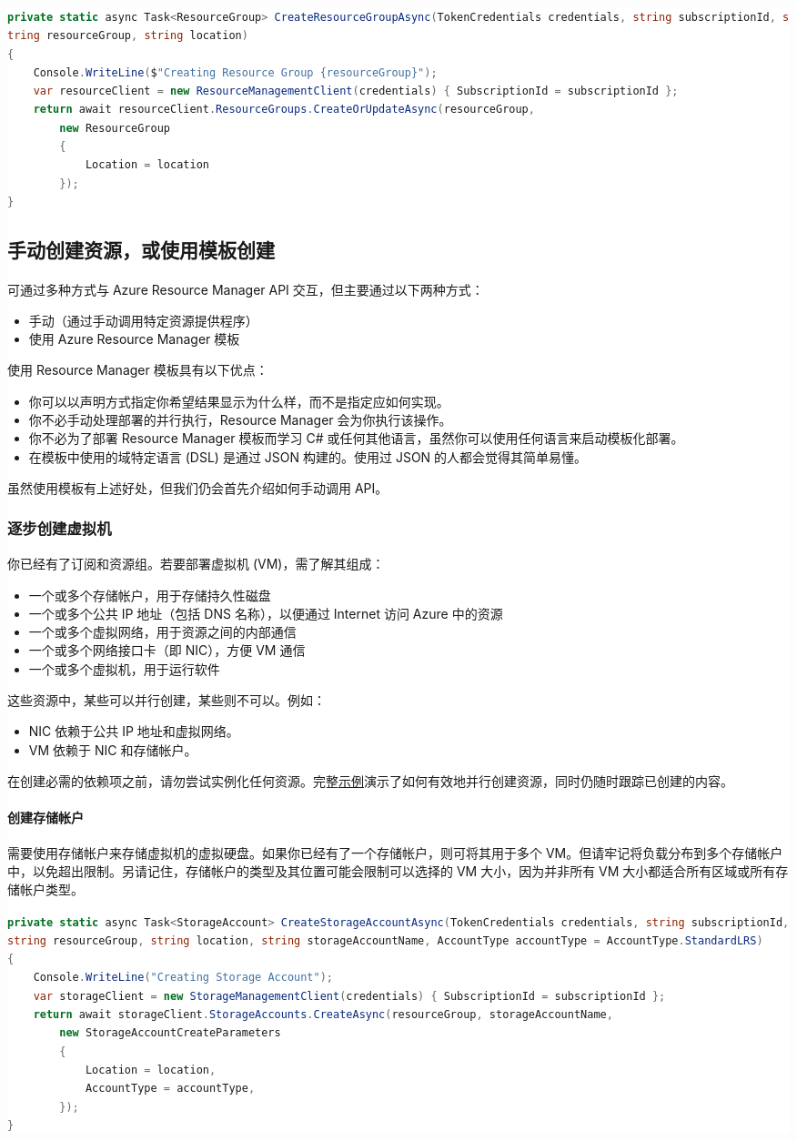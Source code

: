 ```csharp
private static async Task<ResourceGroup> CreateResourceGroupAsync(TokenCredentials credentials, string subscriptionId, string resourceGroup, string location)
{
    Console.WriteLine($"Creating Resource Group {resourceGroup}");
    var resourceClient = new ResourceManagementClient(credentials) { SubscriptionId = subscriptionId };
    return await resourceClient.ResourceGroups.CreateOrUpdateAsync(resourceGroup,
        new ResourceGroup
        {
            Location = location
        });
}
```

## 手动创建资源，或使用模板创建
可通过多种方式与 Azure Resource Manager API 交互，但主要通过以下两种方式：

* 手动（通过手动调用特定资源提供程序）
* 使用 Azure Resource Manager 模板

使用 Resource Manager 模板具有以下优点：

* 你可以以声明方式指定你希望结果显示为什么样，而不是指定应如何实现。
* 你不必手动处理部署的并行执行，Resource Manager 会为你执行该操作。
* 你不必为了部署 Resource Manager 模板而学习 C# 或任何其他语言，虽然你可以使用任何语言来启动模板化部署。
* 在模板中使用的域特定语言 (DSL) 是通过 JSON 构建的。使用过 JSON 的人都会觉得其简单易懂。

虽然使用模板有上述好处，但我们仍会首先介绍如何手动调用 API。

### 逐步创建虚拟机
你已经有了订阅和资源组。若要部署虚拟机 (VM)，需了解其组成：

* 一个或多个存储帐户，用于存储持久性磁盘
* 一个或多个公共 IP 地址（包括 DNS 名称），以便通过 Internet 访问 Azure 中的资源
* 一个或多个虚拟网络，用于资源之间的内部通信
* 一个或多个网络接口卡（即 NIC），方便 VM 通信
* 一个或多个虚拟机，用于运行软件

这些资源中，某些可以并行创建，某些则不可以。例如：

* NIC 依赖于公共 IP 地址和虚拟网络。
* VM 依赖于 NIC 和存储帐户。

在创建必需的依赖项之前，请勿尝试实例化任何资源。完整[示例](https://github.com/dx-ted-emea/Azure-Resource-Manager-Documentation/tree/master/ARM/SDKs/Samples/Net)演示了如何有效地并行创建资源，同时仍随时跟踪已创建的内容。

#### 创建存储帐户
需要使用存储帐户来存储虚拟机的虚拟硬盘。如果你已经有了一个存储帐户，则可将其用于多个 VM。但请牢记将负载分布到多个存储帐户中，以免超出限制。另请记住，存储帐户的类型及其位置可能会限制可以选择的 VM 大小，因为并非所有 VM 大小都适合所有区域或所有存储帐户类型。

```csharp
private static async Task<StorageAccount> CreateStorageAccountAsync(TokenCredentials credentials, string subscriptionId, string resourceGroup, string location, string storageAccountName, AccountType accountType = AccountType.StandardLRS)
{
    Console.WriteLine("Creating Storage Account");
    var storageClient = new StorageManagementClient(credentials) { SubscriptionId = subscriptionId };
    return await storageClient.StorageAccounts.CreateAsync(resourceGroup, storageAccountName,
        new StorageAccountCreateParameters
        {
            Location = location,
            AccountType = accountType,
        });
}
```
